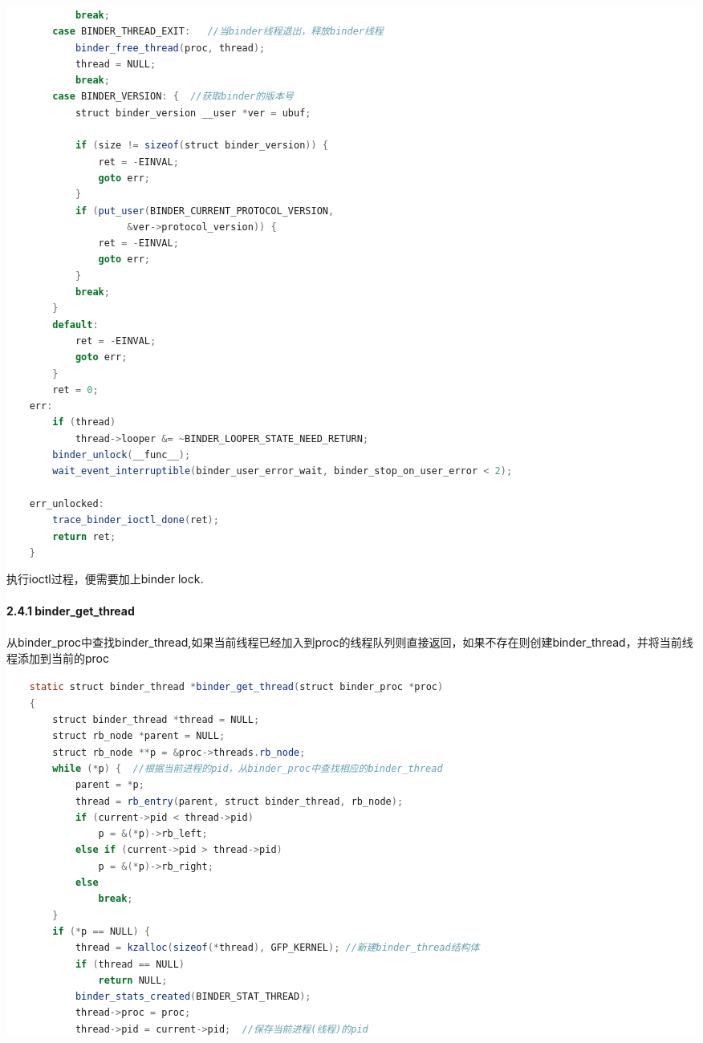 ```java
            break;
        case BINDER_THREAD_EXIT:   //当binder线程退出，释放binder线程
            binder_free_thread(proc, thread);
            thread = NULL;
            break;
        case BINDER_VERSION: {  //获取binder的版本号
            struct binder_version __user *ver = ubuf;

            if (size != sizeof(struct binder_version)) {
                ret = -EINVAL;
                goto err;
            }
            if (put_user(BINDER_CURRENT_PROTOCOL_VERSION,
                     &ver->protocol_version)) {
                ret = -EINVAL;
                goto err;
            }
            break;
        }
        default:
            ret = -EINVAL;
            goto err;
        }
        ret = 0;
    err:
        if (thread)
            thread->looper &= ~BINDER_LOOPER_STATE_NEED_RETURN;
        binder_unlock(__func__);
        wait_event_interruptible(binder_user_error_wait, binder_stop_on_user_error < 2);

    err_unlocked:
        trace_binder_ioctl_done(ret);
        return ret;
    }
```

执行ioctl过程，便需要加上binder lock.

#### 2.4.1 binder_get_thread

从binder_proc中查找binder_thread,如果当前线程已经加入到proc的线程队列则直接返回，如果不存在则创建binder_thread，并将当前线程添加到当前的proc

```java
    static struct binder_thread *binder_get_thread(struct binder_proc *proc)
    {
        struct binder_thread *thread = NULL;
        struct rb_node *parent = NULL;
        struct rb_node **p = &proc->threads.rb_node;
        while (*p) {  //根据当前进程的pid，从binder_proc中查找相应的binder_thread
            parent = *p;
            thread = rb_entry(parent, struct binder_thread, rb_node);
            if (current->pid < thread->pid)
                p = &(*p)->rb_left;
            else if (current->pid > thread->pid)
                p = &(*p)->rb_right;
            else
                break;
        }
        if (*p == NULL) {
            thread = kzalloc(sizeof(*thread), GFP_KERNEL); //新建binder_thread结构体
            if (thread == NULL)
                return NULL;
            binder_stats_created(BINDER_STAT_THREAD);
            thread->proc = proc;
            thread->pid = current->pid;  //保存当前进程(线程)的pid
```